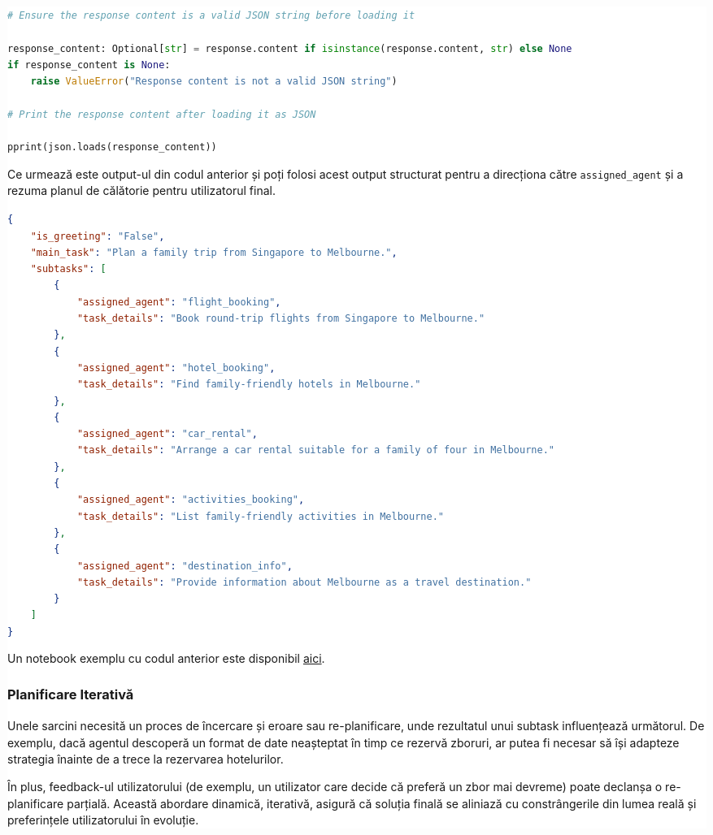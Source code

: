 ```python
# Ensure the response content is a valid JSON string before loading it

response_content: Optional[str] = response.content if isinstance(response.content, str) else None
if response_content is None:
    raise ValueError("Response content is not a valid JSON string")

# Print the response content after loading it as JSON

pprint(json.loads(response_content))
```

Ce urmează este output-ul din codul anterior și poți folosi acest output structurat pentru a direcționa către `assigned_agent` și a rezuma planul de călătorie pentru utilizatorul final.

```json
{
    "is_greeting": "False",
    "main_task": "Plan a family trip from Singapore to Melbourne.",
    "subtasks": [
        {
            "assigned_agent": "flight_booking",
            "task_details": "Book round-trip flights from Singapore to Melbourne."
        },
        {
            "assigned_agent": "hotel_booking",
            "task_details": "Find family-friendly hotels in Melbourne."
        },
        {
            "assigned_agent": "car_rental",
            "task_details": "Arrange a car rental suitable for a family of four in Melbourne."
        },
        {
            "assigned_agent": "activities_booking",
            "task_details": "List family-friendly activities in Melbourne."
        },
        {
            "assigned_agent": "destination_info",
            "task_details": "Provide information about Melbourne as a travel destination."
        }
    ]
}
```

Un notebook exemplu cu codul anterior este disponibil [aici](07-autogen.ipynb).

### Planificare Iterativă

Unele sarcini necesită un proces de încercare și eroare sau re-planificare, unde rezultatul unui subtask influențează următorul. De exemplu, dacă agentul descoperă un format de date neașteptat în timp ce rezervă zboruri, ar putea fi necesar să își adapteze strategia înainte de a trece la rezervarea hotelurilor.

În plus, feedback-ul utilizatorului (de exemplu, un utilizator care decide că preferă un zbor mai devreme) poate declanșa o re-planificare parțială. Această abordare dinamică, iterativă, asigură că soluția finală se aliniază cu constrângerile din lumea reală și preferințele utilizatorului în evoluție.

